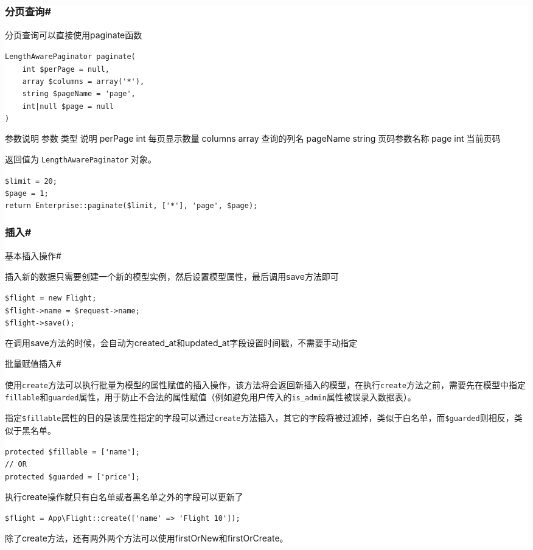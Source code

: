 ```
```
### 分页查询#
分页查询可以直接使用paginate函数

```
LengthAwarePaginator paginate( 
    int $perPage = null, 
    array $columns = array('*'), 
    string $pageName = 'page', 
    int|null $page = null
)
```
参数说明
参数 	   类型 	       说明
perPage	int	每页显示数量
columns	array	查询的列名
pageName	string	页码参数名称
page	int	当前页码

返回值为 `LengthAwarePaginator` 对象。
```
$limit = 20;
$page = 1;
return Enterprise::paginate($limit, ['*'], 'page', $page);
```
### 插入#
基本插入操作#

插入新的数据只需要创建一个新的模型实例，然后设置模型属性，最后调用save方法即可

```
$flight = new Flight;
$flight->name = $request->name;
$flight->save();
```
在调用save方法的时候，会自动为created_at和updated_at字段设置时间戳，不需要手动指定

批量赋值插入#


使用`create`方法可以执行批量为模型的属性赋值的插入操作，该方法将会返回新插入的模型，在执行`create`方法之前，需要先在模型中指定`fillable`和`guarded`属性，用于防止不合法的属性赋值（例如避免用户传入的`is_admin`属性被误录入数据表）。

指定`$fillable`属性的目的是该属性指定的字段可以通过`create`方法插入，其它的字段将被过滤掉，类似于白名单，而`$guarded`则相反，类似于黑名单。

```
protected $fillable = ['name'];
// OR
protected $guarded = ['price'];
```
执行create操作就只有白名单或者黑名单之外的字段可以更新了

```
$flight = App\Flight::create(['name' => 'Flight 10']);
```
除了create方法，还有两外两个方法可以使用firstOrNew和firstOrCreate。

